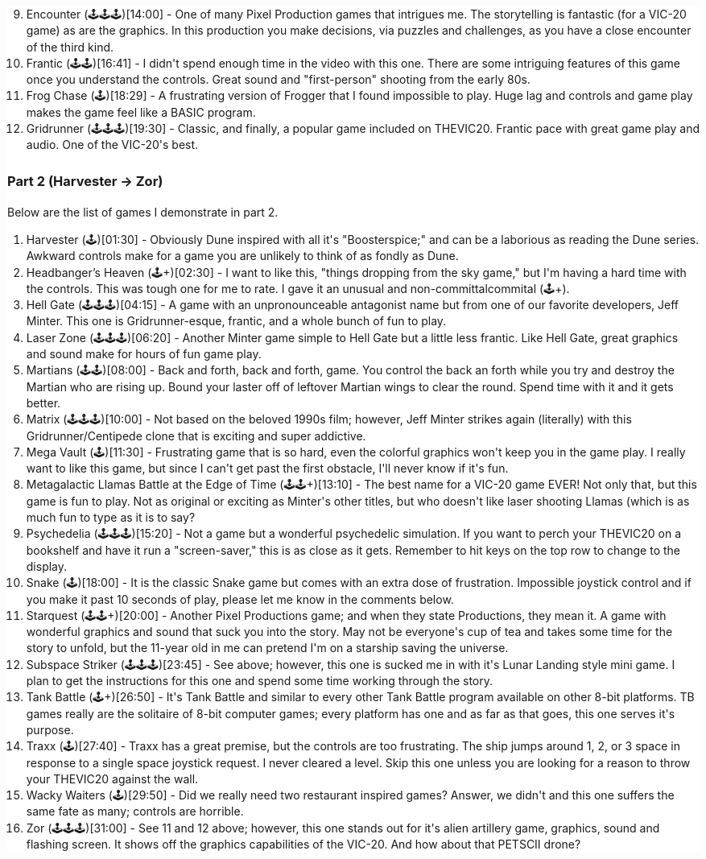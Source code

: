 9. Encounter (🕹️🕹️🕹️)[14:00] - One of many Pixel Production games that intrigues me. The storytelling is fantastic (for a VIC-20 game) as are the graphics. In this production you make decisions, via puzzles and challenges, as you have a close encounter of the third kind.
10. Frantic (🕹️🕹️)[16:41] - I didn't spend enough time in the video with this one. There are some intriguing features of this game once you understand the controls. Great sound and "first-person" shooting from the early 80s.
11. Frog Chase (🕹️)[18:29] - A frustrating version of Frogger that I found impossible to play. Huge lag and controls and game play makes the game feel like a BASIC program.
12. Gridrunner (🕹️🕹️🕹️)[19:30] - Classic, and finally, a popular game included on THEVIC20. Frantic pace with great game play and audio. One of the VIC-20's best.

### Part 2 (Harvester → Zor)

Below are the list of games I demonstrate in part 2.

1. Harvester (🕹️)[01:30] - Obviously Dune inspired with all it's "Boosterspice;" and can be a laborious as reading the Dune series. Awkward controls make for a game you are unlikely to think of as fondly as Dune.
2. Headbanger’s Heaven (🕹️+)[02:30] - I want to like this, "things dropping from the sky game," but I'm having a hard time with the controls. This was tough one for me to rate. I gave it an unusual and non-committalcommital (🕹️+).
3. Hell Gate (🕹️🕹️🕹️)[04:15] - A game with an unpronounceable antagonist name but from one of our favorite developers, Jeff Minter. This one is Gridrunner-esque, frantic, and a whole bunch of fun to play.
4. Laser Zone (🕹️🕹️🕹️)[06:20] - Another Minter game simple to Hell Gate but a little less frantic. Like Hell Gate, great graphics and sound make for hours of fun game play.
5. Martians (🕹️🕹️)[08:00] - Back and forth, back and forth, game. You control the back an forth while you try and destroy the Martian who are rising up. Bound your laster off of leftover Martian wings to clear the round. Spend time with it and it gets better.
6. Matrix (🕹️🕹️🕹️)[10:00] - Not based on the beloved 1990s film; however, Jeff Minter strikes again (literally) with this Gridrunner/Centipede clone that is exciting and super addictive.
7. Mega Vault (🕹️)[11:30] - Frustrating game that is so hard, even the colorful graphics won't keep you in the game play. I really want to like this game, but since I can't get past the first obstacle, I'll never know if it's fun.
8. Metagalactic Llamas Battle at the Edge of Time (🕹️🕹️+)[13:10] - The best name for a VIC-20 game EVER! Not only that, but this game is fun to play. Not as original or exciting as Minter's other titles, but who doesn't like laser shooting Llamas (which is as much fun to type as it is to say?
9. Psychedelia (🕹️🕹️🕹️)[15:20] - Not a game but a wonderful psychedelic simulation. If you want to perch your THEVIC20 on a bookshelf and have it run a "screen-saver," this is as close as it gets. Remember to hit keys on the top row to change to the display.
10. Snake (🕹️)[18:00] - It is the classic Snake game but comes with an extra dose of frustration. Impossible joystick control and if you make it past 10 seconds of play, please let me know in the comments below.
11. Starquest (🕹️🕹️+)[20:00] - Another Pixel Productions game; and when they state Productions, they mean it. A game with wonderful graphics and sound that suck you into the story. May not be everyone's cup of tea and takes some time for the story to unfold, but the 11-year old in me can pretend I'm on a starship saving the universe.
12. Subspace Striker (🕹️🕹️🕹️)[23:45] - See above; however, this one is sucked me in with it's Lunar Landing style mini game. I plan to get the instructions for this one and spend some time working through the story.
13. Tank Battle (🕹️+)[26:50] - It's Tank Battle and similar to every other Tank Battle program available on other 8-bit platforms. TB games really are the solitaire of 8-bit computer games; every platform has one and as far as that goes, this one serves it's purpose.
14. Traxx (🕹️)[27:40] - Traxx has a great premise, but the controls are too frustrating. The ship jumps around 1, 2, or 3 space in response to a single space joystick request. I never cleared a level. Skip this one unless you are looking for a reason to throw your THEVIC20 against the wall.
15. Wacky Waiters (🕹️)[29:50] - Did we really need two restaurant inspired games? Answer, we didn't and this one suffers the same fate as many; controls are horrible.
16. Zor (🕹️🕹️🕹️)[31:00] - See 11 and 12 above; however, this one stands out for it's alien artillery game, graphics, sound and flashing screen. It shows off the graphics capabilities of the VIC-20. And how about that PETSCII drone?
